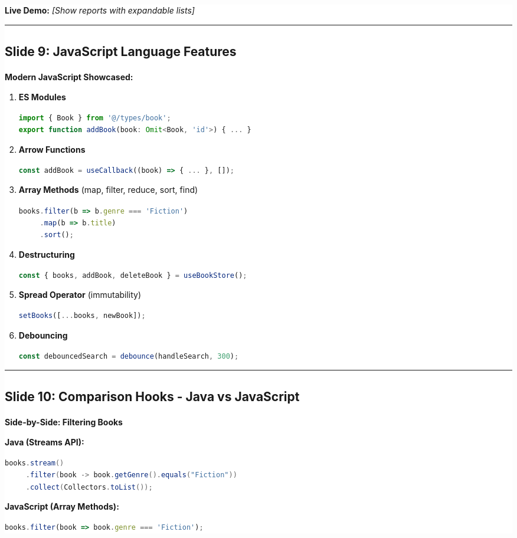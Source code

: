 **Live Demo:** *[Show reports with expandable lists]*

---

## Slide 9: JavaScript Language Features

**Modern JavaScript Showcased:**

1. **ES Modules**
   ```typescript
   import { Book } from '@/types/book';
   export function addBook(book: Omit<Book, 'id'>) { ... }
   ```

2. **Arrow Functions**
   ```typescript
   const addBook = useCallback((book) => { ... }, []);
   ```

3. **Array Methods** (map, filter, reduce, sort, find)
   ```typescript
   books.filter(b => b.genre === 'Fiction')
        .map(b => b.title)
        .sort();
   ```

4. **Destructuring**
   ```typescript
   const { books, addBook, deleteBook } = useBookStore();
   ```

5. **Spread Operator** (immutability)
   ```typescript
   setBooks([...books, newBook]);
   ```

6. **Debouncing**
   ```typescript
   const debouncedSearch = debounce(handleSearch, 300);
   ```

---

## Slide 10: Comparison Hooks - Java vs JavaScript

**Side-by-Side: Filtering Books**

**Java (Streams API):**
```java
books.stream()
     .filter(book -> book.getGenre().equals("Fiction"))
     .collect(Collectors.toList());
```

**JavaScript (Array Methods):**
```typescript
books.filter(book => book.genre === 'Fiction');
```

